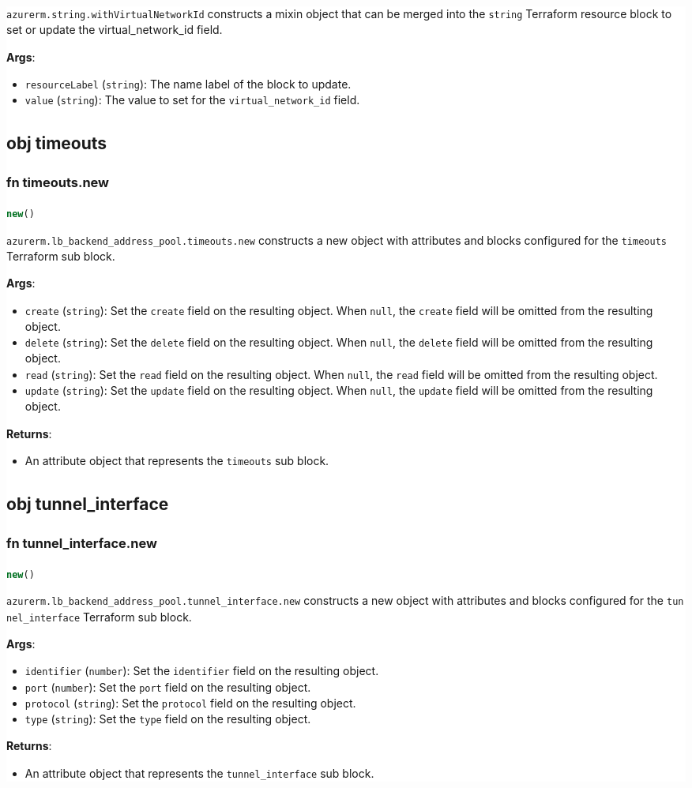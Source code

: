 `azurerm.string.withVirtualNetworkId` constructs a mixin object that can be merged into the `string`
Terraform resource block to set or update the virtual_network_id field.



**Args**:
  - `resourceLabel` (`string`): The name label of the block to update.
  - `value` (`string`): The value to set for the `virtual_network_id` field.


## obj timeouts



### fn timeouts.new

```ts
new()
```


`azurerm.lb_backend_address_pool.timeouts.new` constructs a new object with attributes and blocks configured for the `timeouts`
Terraform sub block.



**Args**:
  - `create` (`string`): Set the `create` field on the resulting object. When `null`, the `create` field will be omitted from the resulting object.
  - `delete` (`string`): Set the `delete` field on the resulting object. When `null`, the `delete` field will be omitted from the resulting object.
  - `read` (`string`): Set the `read` field on the resulting object. When `null`, the `read` field will be omitted from the resulting object.
  - `update` (`string`): Set the `update` field on the resulting object. When `null`, the `update` field will be omitted from the resulting object.

**Returns**:
  - An attribute object that represents the `timeouts` sub block.


## obj tunnel_interface



### fn tunnel_interface.new

```ts
new()
```


`azurerm.lb_backend_address_pool.tunnel_interface.new` constructs a new object with attributes and blocks configured for the `tunnel_interface`
Terraform sub block.



**Args**:
  - `identifier` (`number`): Set the `identifier` field on the resulting object.
  - `port` (`number`): Set the `port` field on the resulting object.
  - `protocol` (`string`): Set the `protocol` field on the resulting object.
  - `type` (`string`): Set the `type` field on the resulting object.

**Returns**:
  - An attribute object that represents the `tunnel_interface` sub block.
